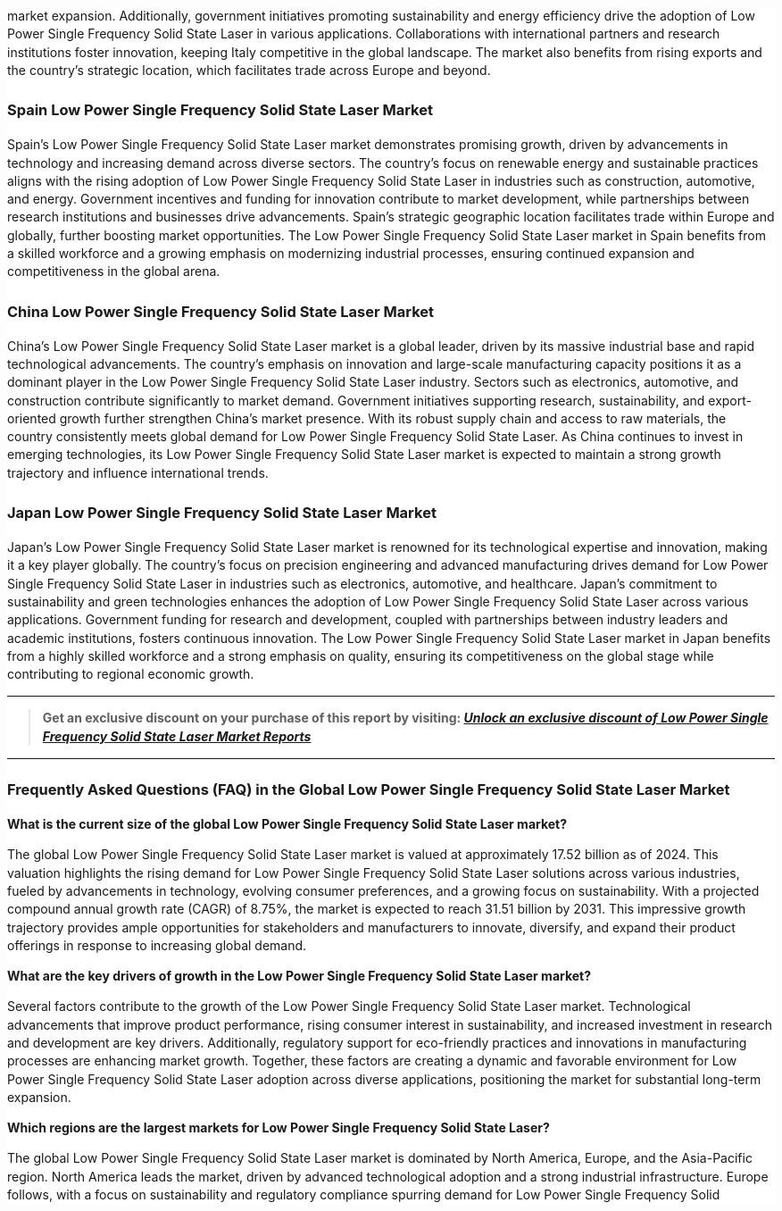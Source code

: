 market expansion. Additionally, government initiatives promoting sustainability and energy efficiency drive the adoption of Low Power Single Frequency Solid State Laser in various applications. Collaborations with international partners and research institutions foster innovation, keeping Italy competitive in the global landscape. The market also benefits from rising exports and the country&rsquo;s strategic location, which facilitates trade across Europe and beyond.</p><h3>Spain Low Power Single Frequency Solid State Laser Market</h3><p>Spain&rsquo;s Low Power Single Frequency Solid State Laser market demonstrates promising growth, driven by advancements in technology and increasing demand across diverse sectors. The country&rsquo;s focus on renewable energy and sustainable practices aligns with the rising adoption of Low Power Single Frequency Solid State Laser in industries such as construction, automotive, and energy. Government incentives and funding for innovation contribute to market development, while partnerships between research institutions and businesses drive advancements. Spain&rsquo;s strategic geographic location facilitates trade within Europe and globally, further boosting market opportunities. The Low Power Single Frequency Solid State Laser market in Spain benefits from a skilled workforce and a growing emphasis on modernizing industrial processes, ensuring continued expansion and competitiveness in the global arena.</p><h3>China Low Power Single Frequency Solid State Laser Market</h3><p>China&rsquo;s Low Power Single Frequency Solid State Laser market is a global leader, driven by its massive industrial base and rapid technological advancements. The country&rsquo;s emphasis on innovation and large-scale manufacturing capacity positions it as a dominant player in the Low Power Single Frequency Solid State Laser industry. Sectors such as electronics, automotive, and construction contribute significantly to market demand. Government initiatives supporting research, sustainability, and export-oriented growth further strengthen China&rsquo;s market presence. With its robust supply chain and access to raw materials, the country consistently meets global demand for Low Power Single Frequency Solid State Laser. As China continues to invest in emerging technologies, its Low Power Single Frequency Solid State Laser market is expected to maintain a strong growth trajectory and influence international trends.</p><h3>Japan Low Power Single Frequency Solid State Laser Market</h3><p>Japan&rsquo;s Low Power Single Frequency Solid State Laser market is renowned for its technological expertise and innovation, making it a key player globally. The country&rsquo;s focus on precision engineering and advanced manufacturing drives demand for Low Power Single Frequency Solid State Laser in industries such as electronics, automotive, and healthcare. Japan&rsquo;s commitment to sustainability and green technologies enhances the adoption of Low Power Single Frequency Solid State Laser across various applications. Government funding for research and development, coupled with partnerships between industry leaders and academic institutions, fosters continuous innovation. The Low Power Single Frequency Solid State Laser market in Japan benefits from a highly skilled workforce and a strong emphasis on quality, ensuring its competitiveness on the global stage while contributing to regional economic growth.</p><hr /><blockquote><p><strong>Get an exclusive discount on your purchase of this report by visiting: <em><a href="://marketresearchpulse.com/ask-for-discount/26553?utm_source=Github&amp;utm_medium=0111">Unlock an exclusive discount of Low Power Single Frequency Solid State Laser Market Reports</a></em>&nbsp;</strong></p></blockquote><hr /><h3>Frequently Asked Questions (FAQ) in the Global Low Power Single Frequency Solid State Laser Market</h3><p><strong>What is the current size of the global Low Power Single Frequency Solid State Laser market?</strong></p><p>The global Low Power Single Frequency Solid State Laser market is valued at approximately 17.52 billion as of 2024. This valuation highlights the rising demand for Low Power Single Frequency Solid State Laser solutions across various industries, fueled by advancements in technology, evolving consumer preferences, and a growing focus on sustainability. With a projected compound annual growth rate (CAGR) of 8.75%, the market is expected to reach 31.51 billion by 2031. This impressive growth trajectory provides ample opportunities for stakeholders and manufacturers to innovate, diversify, and expand their product offerings in response to increasing global demand.</p><p><strong>What are the key drivers of growth in the Low Power Single Frequency Solid State Laser market?</strong></p><p>Several factors contribute to the growth of the Low Power Single Frequency Solid State Laser market. Technological advancements that improve product performance, rising consumer interest in sustainability, and increased investment in research and development are key drivers. Additionally, regulatory support for eco-friendly practices and innovations in manufacturing processes are enhancing market growth. Together, these factors are creating a dynamic and favorable environment for Low Power Single Frequency Solid State Laser adoption across diverse applications, positioning the market for substantial long-term expansion.</p><p><strong>Which regions are the largest markets for Low Power Single Frequency Solid State Laser?</strong></p><p>The global Low Power Single Frequency Solid State Laser market is dominated by North America, Europe, and the Asia-Pacific region. North America leads the market, driven by advanced technological adoption and a strong industrial infrastructure. Europe follows, with a focus on sustainability and regulatory compliance spurring demand for Low Power Single Frequency Solid